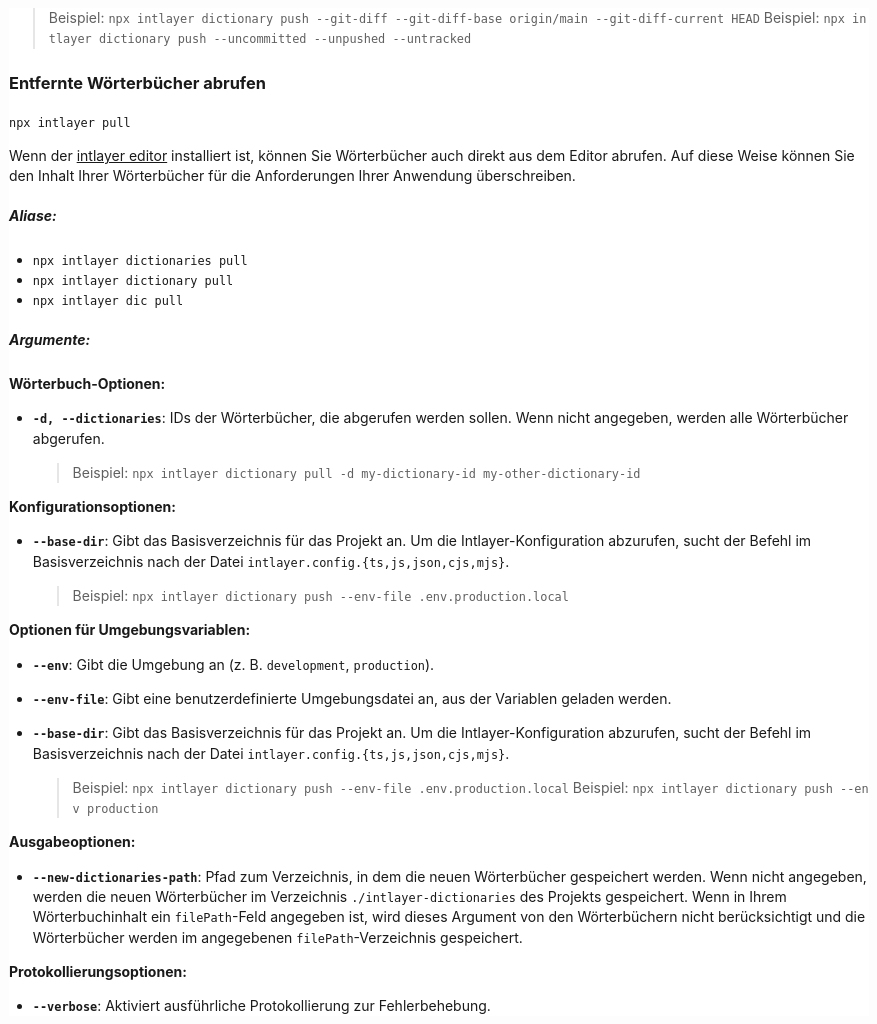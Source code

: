   > Beispiel: `npx intlayer dictionary push --git-diff --git-diff-base origin/main --git-diff-current HEAD`
  > Beispiel: `npx intlayer dictionary push --uncommitted --unpushed --untracked`

### Entfernte Wörterbücher abrufen

```bash
npx intlayer pull
```

Wenn der [intlayer editor](https://github.com/aymericzip/intlayer/blob/main/docs/docs/de/intlayer_visual_editor.md) installiert ist, können Sie Wörterbücher auch direkt aus dem Editor abrufen. Auf diese Weise können Sie den Inhalt Ihrer Wörterbücher für die Anforderungen Ihrer Anwendung überschreiben.

##### Aliase:

- `npx intlayer dictionaries pull`
- `npx intlayer dictionary pull`
- `npx intlayer dic pull`

##### Argumente:

**Wörterbuch-Optionen:**

- **`-d, --dictionaries`**: IDs der Wörterbücher, die abgerufen werden sollen. Wenn nicht angegeben, werden alle Wörterbücher abgerufen.
  > Beispiel: `npx intlayer dictionary pull -d my-dictionary-id my-other-dictionary-id`

**Konfigurationsoptionen:**

- **`--base-dir`**: Gibt das Basisverzeichnis für das Projekt an. Um die Intlayer-Konfiguration abzurufen, sucht der Befehl im Basisverzeichnis nach der Datei `intlayer.config.{ts,js,json,cjs,mjs}`.

  > Beispiel: `npx intlayer dictionary push --env-file .env.production.local`

**Optionen für Umgebungsvariablen:**

- **`--env`**: Gibt die Umgebung an (z. B. `development`, `production`).
- **`--env-file`**: Gibt eine benutzerdefinierte Umgebungsdatei an, aus der Variablen geladen werden.
- **`--base-dir`**: Gibt das Basisverzeichnis für das Projekt an. Um die Intlayer-Konfiguration abzurufen, sucht der Befehl im Basisverzeichnis nach der Datei `intlayer.config.{ts,js,json,cjs,mjs}`.

  > Beispiel: `npx intlayer dictionary push --env-file .env.production.local`
  > Beispiel: `npx intlayer dictionary push --env production`

**Ausgabeoptionen:**

- **`--new-dictionaries-path`**: Pfad zum Verzeichnis, in dem die neuen Wörterbücher gespeichert werden. Wenn nicht angegeben, werden die neuen Wörterbücher im Verzeichnis `./intlayer-dictionaries` des Projekts gespeichert. Wenn in Ihrem Wörterbuchinhalt ein `filePath`-Feld angegeben ist, wird dieses Argument von den Wörterbüchern nicht berücksichtigt und die Wörterbücher werden im angegebenen `filePath`-Verzeichnis gespeichert.

**Protokollierungsoptionen:**

- **`--verbose`**: Aktiviert ausführliche Protokollierung zur Fehlerbehebung.
